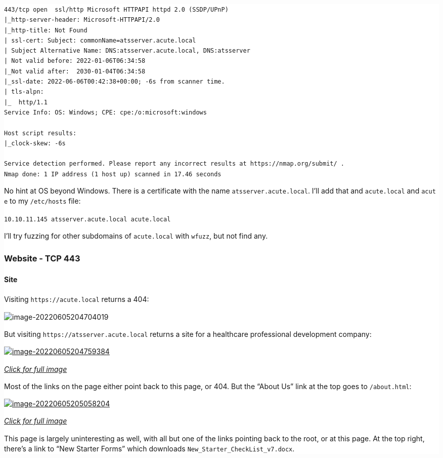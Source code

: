 ```
443/tcp open  ssl/http Microsoft HTTPAPI httpd 2.0 (SSDP/UPnP)
|_http-server-header: Microsoft-HTTPAPI/2.0
|_http-title: Not Found
| ssl-cert: Subject: commonName=atsserver.acute.local
| Subject Alternative Name: DNS:atsserver.acute.local, DNS:atsserver
| Not valid before: 2022-01-06T06:34:58
|_Not valid after:  2030-01-04T06:34:58
|_ssl-date: 2022-06-06T00:42:38+00:00; -6s from scanner time.
| tls-alpn: 
|_  http/1.1
Service Info: OS: Windows; CPE: cpe:/o:microsoft:windows

Host script results:
|_clock-skew: -6s

Service detection performed. Please report any incorrect results at https://nmap.org/submit/ .
Nmap done: 1 IP address (1 host up) scanned in 17.46 seconds

```

No hint at OS beyond Windows. There is a certificate with the name `atsserver.acute.local`. I’ll add that and `acute.local` and `acute` to my `/etc/hosts` file:

```
10.10.11.145 atsserver.acute.local acute.local

```

I’ll try fuzzing for other subdomains of `acute.local` with `wfuzz`, but not find any.

### Website - TCP 443

#### Site

Visiting `https://acute.local` returns a 404:

![image-20220605204704019](https://0xdfimages.gitlab.io/img/image-20220605204704019.png)

But visiting `https://atsserver.acute.local` returns a site for a healthcare professional development company:

[![image-20220605204759384](https://0xdfimages.gitlab.io/img/image-20220605204759384.png)](https://0xdfimages.gitlab.io/img/image-20220605204759384.png)

[*Click for full image*](https://0xdfimages.gitlab.io/img/image-20220605204759384.png)

Most of the links on the page either point back to this page, or 404. But the “About Us” link at the top goes to `/about.html`:

[![image-20220605205058204](https://0xdfimages.gitlab.io/img/image-20220605205058204.png)](https://0xdfimages.gitlab.io/img/image-20220605205058204.png)

[*Click for full image*](https://0xdfimages.gitlab.io/img/image-20220605205058204.png)

This page is largely uninteresting as well, with all but one of the links pointing back to the root, or at this page. At the top right, there’s a link to “New Starter Forms” which downloads `New_Starter_CheckList_v7.docx`.
